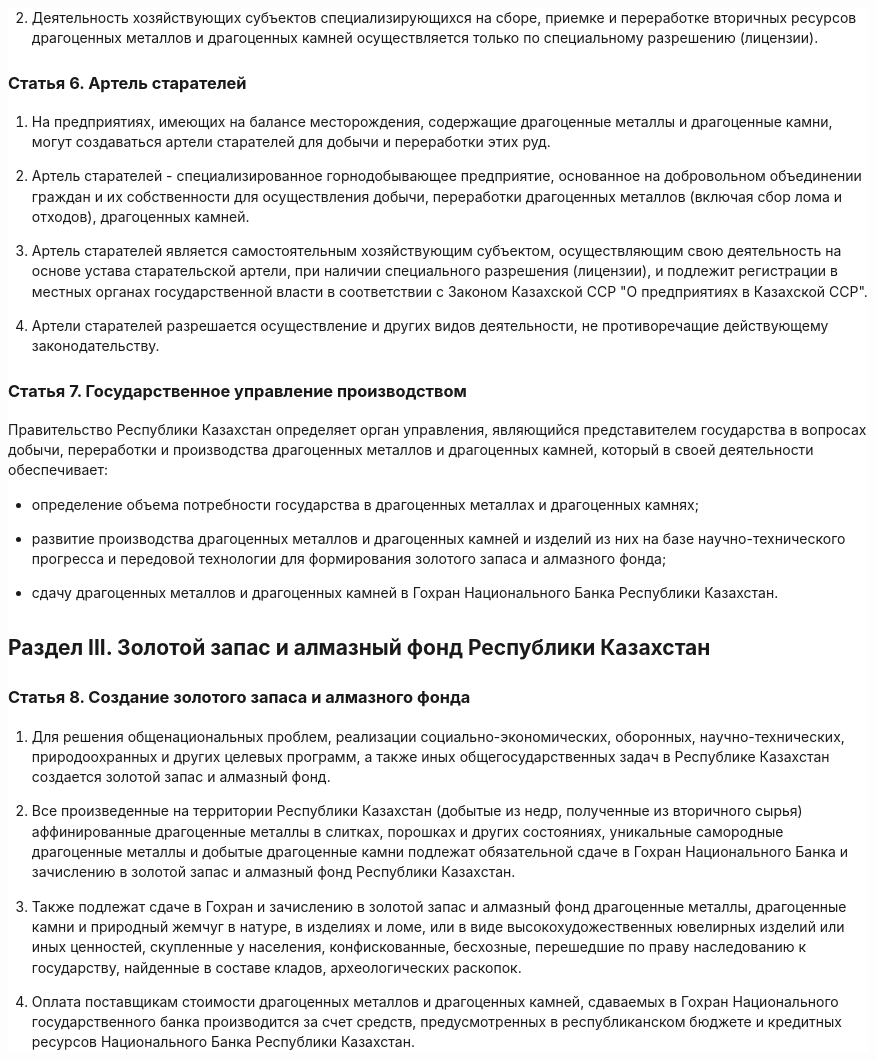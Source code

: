 2. Деятельность хозяйствующих субъектов специализирующихся на сборе, приемке и переработке вторичных ресурсов драгоценных металлов и драгоценных камней осуществляется только по специальному разрешению (лицензии).

### Статья 6. Артель старателей

1. На предприятиях, имеющих на балансе месторождения, содержащие драгоценные металлы и драгоценные камни, могут создаваться артели старателей для добычи и переработки этих руд.

2. Артель старателей - специализированное горнодобывающее предприятие, основанное на добровольном объединении граждан и их собственности для осуществления добычи, переработки драгоценных металлов (включая сбор лома и отходов), драгоценных камней.

3. Артель старателей является самостоятельным хозяйствующим субъектом, осуществляющим свою деятельность на основе устава старательской артели, при наличии специального разрешения (лицензии), и подлежит регистрации в местных органах государственной власти в соответствии с Законом Казахской ССР "О предприятиях в Казахской ССР".

4. Артели старателей разрешается осуществление и других видов деятельности, не противоречащие действующему законодательству.

### Статья 7. Государственное управление производством

Правительство Республики Казахстан определяет орган управления, являющийся представителем государства в вопросах добычи, переработки и производства драгоценных металлов и драгоценных камней, который в своей деятельности обеспечивает:

- определение объема потребности государства в драгоценных металлах и драгоценных камнях;

- развитие производства драгоценных металлов и драгоценных камней и изделий из них на базе научно-технического прогресса и передовой технологии для формирования золотого запаса и алмазного фонда;

- сдачу драгоценных металлов и драгоценных камней в Гохран Национального Банка Республики Казахстан.

## Раздел III. Золотой запас и алмазный фонд Республики Казахстан

### Статья 8. Создание золотого запаса и алмазного фонда

1. Для решения общенациональных проблем, реализации социально-экономических, оборонных, научно-технических, природоохранных и других целевых программ, а также иных общегосударственных задач в Республике Казахстан создается золотой запас и алмазный фонд.

2. Все произведенные на территории Республики Казахстан (добытые из недр, полученные из вторичного сырья) аффинированные драгоценные металлы в слитках, порошках и других состояниях, уникальные самородные драгоценные металлы и добытые драгоценные камни подлежат обязательной сдаче в Гохран Национального Банка и зачислению в золотой запас и алмазный фонд Республики Казахстан.

3. Также подлежат сдаче в Гохран и зачислению в золотой запас и алмазный фонд драгоценные металлы, драгоценные камни и природный жемчуг в натуре, в изделиях и ломе, или в виде высокохудожественных ювелирных изделий или иных ценностей, скупленные у населения, конфискованные, бесхозные, перешедшие по праву наследованию к государству, найденные в составе кладов, археологических раскопок.

4. Оплата поставщикам стоимости драгоценных металлов и драгоценных камней, сдаваемых в Гохран Национального государственного банка производится за счет средств, предусмотренных в республиканском бюджете и кредитных ресурсов Национального Банка Республики Казахстан.
